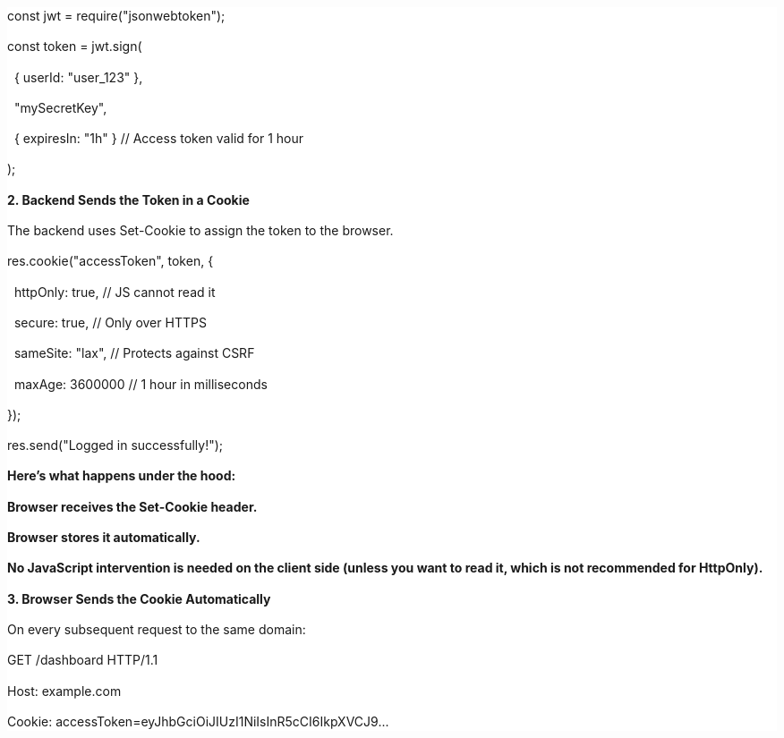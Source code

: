 

const jwt = require("jsonwebtoken");



const token = jwt.sign(

&nbsp; { userId: "user\_123" },

&nbsp; "mySecretKey",

&nbsp; { expiresIn: "1h" } // Access token valid for 1 hour

);





**2. Backend Sends the Token in a Cookie**

The backend uses Set-Cookie to assign the token to the browser.



res.cookie("accessToken", token, {

&nbsp; httpOnly: true,   // JS cannot read it

&nbsp; secure: true,     // Only over HTTPS

&nbsp; sameSite: "lax",  // Protects against CSRF

&nbsp; maxAge: 3600000   // 1 hour in milliseconds

});



res.send("Logged in successfully!");





**Here’s what happens under the hood:**

**Browser receives the Set-Cookie header.**

**Browser stores it automatically.**



**No JavaScript intervention is needed on the client side (unless you want to read it, which is not recommended for HttpOnly).**



**3. Browser Sends the Cookie Automatically**

On every subsequent request to the same domain:



GET /dashboard HTTP/1.1

Host: example.com

Cookie: accessToken=eyJhbGciOiJIUzI1NiIsInR5cCI6IkpXVCJ9...

